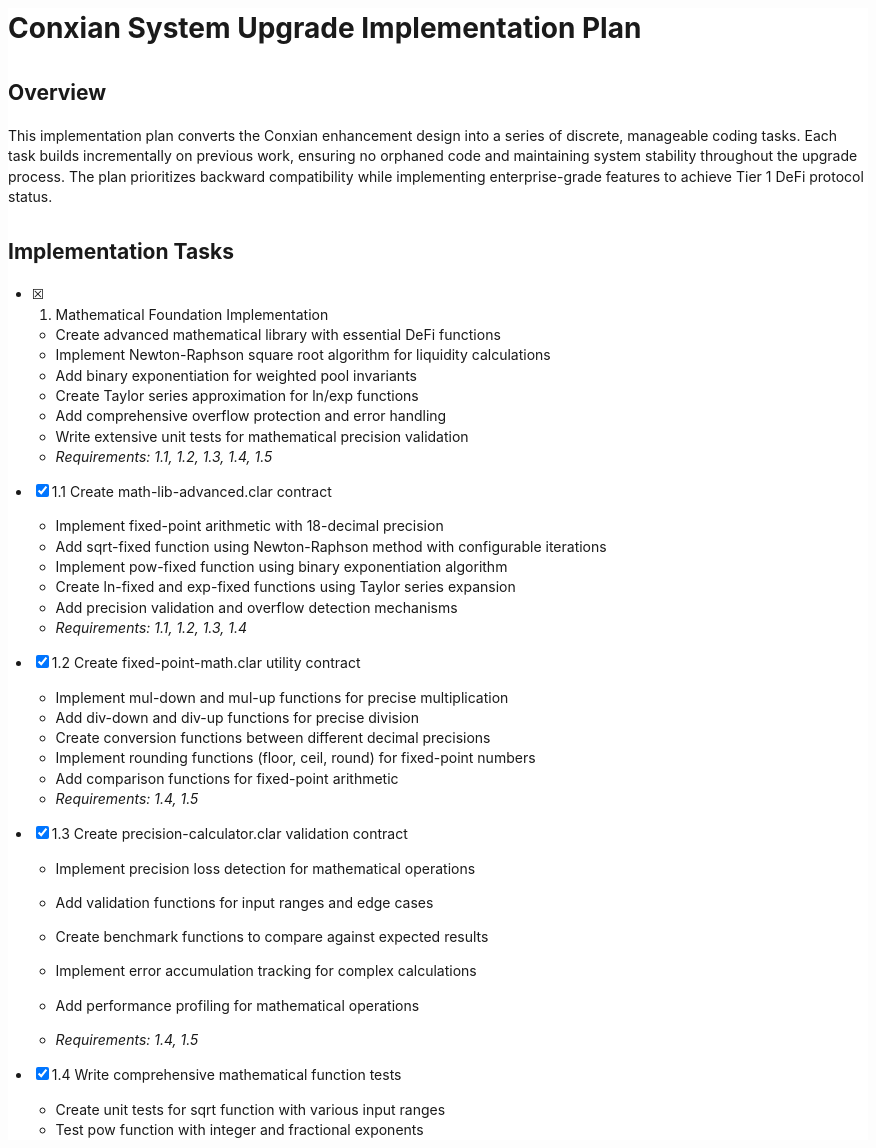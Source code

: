 # Conxian System Upgrade Implementation Plan

## Overview

This implementation plan converts the Conxian enhancement design into a series of 
discrete, manageable coding tasks. Each task builds incrementally on previous work, 
ensuring no orphaned code and maintaining system stability throughout the upgrade 
process. The plan prioritizes backward compatibility while implementing 
enterprise-grade features to achieve Tier 1 DeFi protocol status.

## Implementation Tasks

- [x] 1. Mathematical Foundation Implementation

  - Create advanced mathematical library with essential DeFi functions
  - Implement Newton-Raphson square root algorithm for liquidity calculations
  - Add binary exponentiation for weighted pool invariants
  - Create Taylor series approximation for ln/exp functions
  - Add comprehensive overflow protection and error handling
  - Write extensive unit tests for mathematical precision validation
  - _Requirements: 1.1, 1.2, 1.3, 1.4, 1.5_

- [x] 1.1 Create math-lib-advanced.clar contract

  - Implement fixed-point arithmetic with 18-decimal precision
  - Add sqrt-fixed function using Newton-Raphson method with configurable iterations
  - Implement pow-fixed function using binary exponentiation algorithm
  - Create ln-fixed and exp-fixed functions using Taylor series expansion
  - Add precision validation and overflow detection mechanisms
  - _Requirements: 1.1, 1.2, 1.3, 1.4_

- [x] 1.2 Create fixed-point-math.clar utility contract

  - Implement mul-down and mul-up functions for precise multiplication
  - Add div-down and div-up functions for precise division
  - Create conversion functions between different decimal precisions
  - Implement rounding functions (floor, ceil, round) for fixed-point numbers
  - Add comparison functions for fixed-point arithmetic
  - _Requirements: 1.4, 1.5_

- [x] 1.3 Create precision-calculator.clar validation contract

  - Implement precision loss detection for mathematical operations
  - Add validation functions for input ranges and edge cases
  - Create benchmark functions to compare against expected results
  - Implement error accumulation tracking for complex calculations
  - Add performance profiling for mathematical operations

  - _Requirements: 1.4, 1.5_

- [x] 1.4 Write comprehensive mathematical function tests

  - Create unit tests for sqrt function with various input ranges
  - Test pow function with integer and fractional exponents
